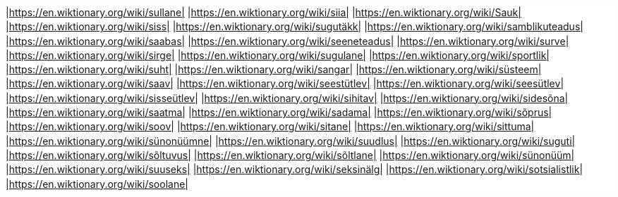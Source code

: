 |https://en.wiktionary.org/wiki/sullane|
|https://en.wiktionary.org/wiki/siia|
|https://en.wiktionary.org/wiki/Sauk|
|https://en.wiktionary.org/wiki/siss|
|https://en.wiktionary.org/wiki/sugutäkk|
|https://en.wiktionary.org/wiki/samblikuteadus|
|https://en.wiktionary.org/wiki/saabas|
|https://en.wiktionary.org/wiki/seeneteadus|
|https://en.wiktionary.org/wiki/surve|
|https://en.wiktionary.org/wiki/sirge|
|https://en.wiktionary.org/wiki/sugulane|
|https://en.wiktionary.org/wiki/sportlik|
|https://en.wiktionary.org/wiki/suht|
|https://en.wiktionary.org/wiki/sangar|
|https://en.wiktionary.org/wiki/süsteem|
|https://en.wiktionary.org/wiki/saav|
|https://en.wiktionary.org/wiki/seestütlev|
|https://en.wiktionary.org/wiki/seesütlev|
|https://en.wiktionary.org/wiki/sisseütlev|
|https://en.wiktionary.org/wiki/sihitav|
|https://en.wiktionary.org/wiki/sidesõna|
|https://en.wiktionary.org/wiki/saatma|
|https://en.wiktionary.org/wiki/sadama|
|https://en.wiktionary.org/wiki/sõprus|
|https://en.wiktionary.org/wiki/soov|
|https://en.wiktionary.org/wiki/sitane|
|https://en.wiktionary.org/wiki/sittuma|
|https://en.wiktionary.org/wiki/sünonüümne|
|https://en.wiktionary.org/wiki/suudlus|
|https://en.wiktionary.org/wiki/suguti|
|https://en.wiktionary.org/wiki/sõltuvus|
|https://en.wiktionary.org/wiki/sõltlane|
|https://en.wiktionary.org/wiki/sünonüüm|
|https://en.wiktionary.org/wiki/suuseks|
|https://en.wiktionary.org/wiki/seksinälg|
|https://en.wiktionary.org/wiki/sotsialistlik|
|https://en.wiktionary.org/wiki/soolane|
